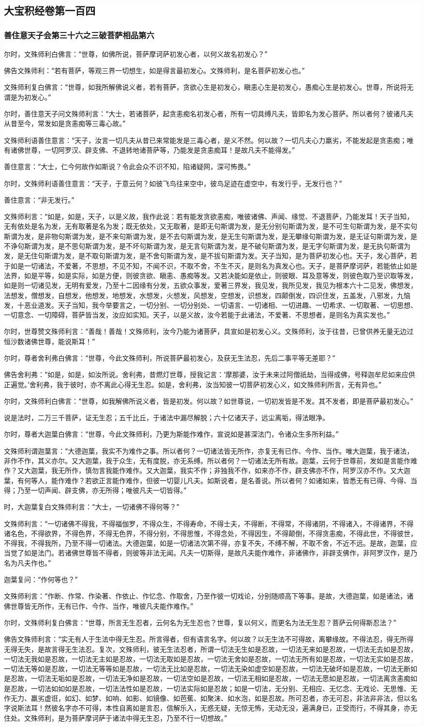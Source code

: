 ## 大宝积经卷第一百四

### 善住意天子会第三十六之三破菩萨相品第六

尔时，文殊师利白佛言：“世尊，如佛所说，菩萨摩诃萨初发心者，以何义故名初发心？”

佛告文殊师利：“若有菩萨，等观三界一切想生，如是得言最初发心。文殊师利，是名菩萨初发心也。”

文殊师利复白佛言：“世尊，如我所解佛说义者，若有菩萨，贪欲心生是初发心，瞋恚心生是初发心，愚痴心生是初发心。世尊，所说将无谓是为初发心。”

尔时，善住意天子问文殊师利言：“大士，若诸菩萨，起贪恚痴名初发心者，所有一切具缚凡夫，皆即名为发心菩萨。所以者何？彼诸凡夫从昔至今，常发如是贪恚痴等三毒心故。”

文殊师利语善住意言：“天子，汝言一切凡夫从昔已来常能发是三毒心者，是义不然。何以故？一切凡夫心力羸劣，不能发起是贪恚痴；唯有诸佛世尊，一切阿罗汉、辟支佛、不退转地诸菩萨等，乃能发是贪恚痴耳！是故凡夫不能得发。”

善住意言：“大士，仁今何故作如斯说？令此会众不识不知，陷诸疑网，深可怖畏。”

尔时，文殊师利语善住意言：“天子，于意云何？如彼飞鸟往来空中，彼鸟足迹在虚空中，有发行乎，无发行也？”

善住意言：“非无发行。”

文殊师利言：“如是，如是，天子，以是义故，我作此说：若有能发贪欲恚痴，唯彼诸佛、声闻、缘觉、不退菩萨，乃能发耳！天子当知，无有依处是名为发，无有取著是名为发；既无依处，又无取著，是即无句斯谓为发，是无分别句斯谓为发，是不可生句斯谓为发，是不实句斯谓为发，是非物句斯谓为发，是不来句斯谓为发，是不去句斯谓为发，是无生句斯谓为发，是无攀缘句斯谓为发，是无证句斯谓为发，是不诤句斯谓为发，是不思句斯谓为发，是不坏句斯谓为发，是无言句斯谓为发，是不破句斯谓为发，是无字句斯谓为发，是无执句斯谓为发，是无住句斯谓为发，是不取句斯谓为发，是不舍句斯谓为发，是不拔句斯谓为发。天子当知，是为菩萨初发心也。天子，发心菩萨，若于如是一切诸法，不爱著，不思想，不见不知，不闻不识，不取不舍，不生不灭，是则名为真发心也。天子，是菩萨摩诃萨，若能依止如是法界，如是平等，如是实际，如是方便，则彼贪欲、瞋恚、愚痴等发。又若决能如是依止，则彼眼、耳及意等发，则彼色取乃至识取等发，如是则一切诸见发，无明有爱发，乃至十二因缘有分发，五欲众事发，爱著三界发，我见发，我所见发，我见为根本六十二见发，佛想发，法想发，僧想发，自想发，他想发，地想发，水想发，火想发，风想发，空想发，识想发，四颠倒发，四识住发，五盖发，八邪发，九恼发，十恶业道发。天子当知，我今举要言之，一切分别、一切分别处、一切语言、一切诸相、一切进趣、一切希求、一切取著、一切思想、一切意念、一切障碍，菩萨皆当发，汝应如实知。天子，以是义故，汝今若能于此诸法，不爱著、不思想者，是则名为真实发也。”

尔时，世尊赞文殊师利言：“善哉！善哉！文殊师利，汝今乃能为诸菩萨，具宣如是初发心义。文殊师利，汝于往昔，已曾供养无量无边过恒沙数诸佛世尊，能说斯耳！”

尔时，尊者舍利弗白佛言：“世尊，今此文殊师利，所说菩萨最初发心，及获无生法忍，先后二事平等无差耶？”

佛告舍利弗：“如是，如是，如汝所说。舍利弗，昔燃灯世尊，授我记言：‘摩那婆，汝于未来过阿僧祇劫，当得成佛，号释迦牟尼如来应供正遍觉。’舍利弗，我于彼时，亦不离此心得无生忍。如是，舍利弗，汝当知彼一切菩萨初发心义，如文殊师利所言，无有异也。”

尔时，文殊师利白佛言：“世尊，如我解佛所说义者，皆是初发。何以故？如世尊说，一切初发皆是不发。其不发者，即是菩萨最初发心。”

说是法时，二万三千菩萨，证无生忍；五千比丘，于诸法中漏尽解脱；六十亿诸天子，远尘离垢，得法眼净。

尔时，尊者大迦葉白佛言：“世尊，今此文殊师利，乃更为斯能作难作，宣说如是甚深法门，令诸众生多所利益。”

文殊师利谓迦葉言：“大德迦葉，我实不为难作之事。所以者何？一切诸法皆无所作，亦复无有已作、今作、当作。唯大迦葉，我于诸法，非作不作，其义亦尔。又大迦葉，我于众生，无有度脱，亦无系缚。所以者何？一切诸法无所有故。迦葉，云何于世尊前，发如是言能作难作？又大迦葉，我无所作，慎勿言我能作难作。又大迦葉，我实不作；非独我不作，如来亦不作，辟支佛亦不作，阿罗汉亦不作。又大迦葉，有何等人，能作难作？若欲正言能作难作，但彼一切婴儿凡夫。如斯说者，是名善说。所以者何？如诸如来，皆悉无有已得、今得、当得；乃至一切声闻、辟支佛，亦无所得；唯彼凡夫一切皆得。”

时，大迦葉复白文殊师利言：“大士，一切诸佛不得何等？”

文殊师利言：“一切诸佛不得我，不得福伽罗，不得众生，不得寿命，不得士夫，不得断，不得常，不得诸阴，不得诸入，不得诸界，不得诸名色，不得欲界，不得色界，不得无色界，不得分别，不得思惟，不得念处，不得因生，不得颠倒，不得贪恚痴，不得此世，不得彼世，不得我，不得我所，乃至不得一切诸法。大德迦葉，如是一切诸法次第不得，亦复不失，不缚不解，不取不舍，不近不远。是故，迦葉，应当觉了如是法门。若诸佛世尊皆不得者，则彼等非法无闻。凡夫一切斯得，是故凡夫能作难作，非诸佛作，非辟支佛作，非阿罗汉作，是乃名为凡夫作也。”

迦葉复问：“作何等也？”

文殊师利言：“作断、作常、作染著、作依止、作忆念、作取舍，乃至作彼一切戏论，分别随顺高下等事。是故，大德迦葉，如是诸法，诸佛世尊皆无所作，无有已作、今作、当作，唯彼凡夫能作难作。”

尔时，文殊师利复白佛言：“世尊，所言无生忍者，云何名为无生忍也？世尊，复以何义，而更名为法无生忍？菩萨云何得斯忍法？”

佛告文殊师利言：“实无有人于生法中得无生忍。所言得者，但有语言名字。何以故？以无生法不可得故，离攀缘故。不得法忍，得无所得无得无失，是故言得无生法忍。复次，文殊师利，彼无生法忍者，所谓一切法无生如是忍故，一切法无来如是忍故，一切法无去如是忍故，一切法无我如是忍故，一切法无主如是忍故，一切法无取如是忍故，一切法无舍如是忍故，一切法无所有如是忍故，一切法无实如是忍故，一切法无等如是忍故，一切法无等等如是忍故，一切法无比如是忍故，一切法无染如虚空如是忍故，一切法无破坏如是忍故，一切法无断如是忍故，一切法无垢如是忍故，一切法无净如是忍故，一切法空如是忍故，一切法无相如是忍故，一切法无愿如是忍故，一切法离贪恚痴如是忍故，一切法如如如是忍故，一切法法性如是忍故，一切法实际如是忍故；如是一切法，无分别、无相应、无忆念、无戏论、无思惟、无作无力、羸劣虚诳，如幻、如梦、如响、如影、如镜像、如芭蕉、如聚沫、如水泡，如是忍故。所可忍者，亦无可忍，非法非非法，但以名字说斯法耳！然彼名字亦不可得，本性自离如是言忍，信解乐入，无惑无疑，无惊无怖，无动无没，遍满身已，正受而行，不得其身，亦无住处。文殊师利，是为菩萨摩诃萨于诸法中得无生忍，乃至不行一切想故。”
